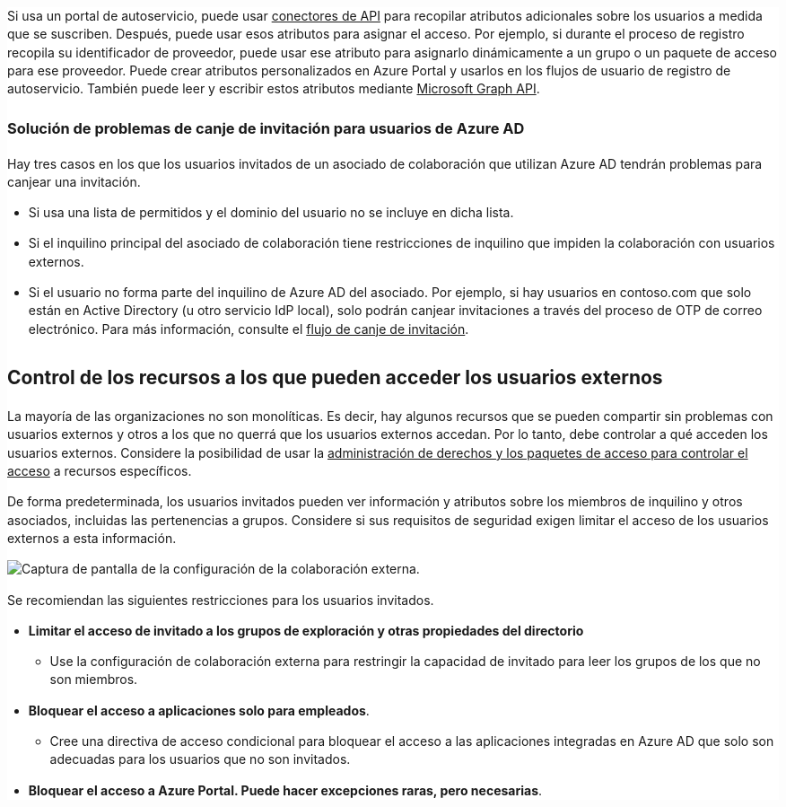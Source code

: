 Si usa un portal de autoservicio, puede usar [conectores de API](../external-identities/api-connectors-overview.md) para recopilar atributos adicionales sobre los usuarios a medida que se suscriben. Después, puede usar esos atributos para asignar el acceso. Por ejemplo, si durante el proceso de registro recopila su identificador de proveedor, puede usar ese atributo para asignarlo dinámicamente a un grupo o un paquete de acceso para ese proveedor. Puede crear atributos personalizados en Azure Portal y usarlos en los flujos de usuario de registro de autoservicio. También puede leer y escribir estos atributos mediante [Microsoft Graph API](https://docs.microsoft.com/azure/active-directory-b2c/manage-user-accounts-graph-api). 

### <a name="troubleshoot-invitation-redemption-to-azure-ad-users"></a>Solución de problemas de canje de invitación para usuarios de Azure AD

Hay tres casos en los que los usuarios invitados de un asociado de colaboración que utilizan Azure AD tendrán problemas para canjear una invitación.

* Si usa una lista de permitidos y el dominio del usuario no se incluye en dicha lista.

* Si el inquilino principal del asociado de colaboración tiene restricciones de inquilino que impiden la colaboración con usuarios externos.

* Si el usuario no forma parte del inquilino de Azure AD del asociado. Por ejemplo, si hay usuarios en contoso.com que solo están en Active Directory (u otro servicio IdP local), solo podrán canjear invitaciones a través del proceso de OTP de correo electrónico. Para más información, consulte el [flujo de canje de invitación](../external-identities/redemption-experience.md).

## <a name="control-what-external-users-can-access"></a>Control de los recursos a los que pueden acceder los usuarios externos

La mayoría de las organizaciones no son monolíticas. Es decir, hay algunos recursos que se pueden compartir sin problemas con usuarios externos y otros a los que no querrá que los usuarios externos accedan. Por lo tanto, debe controlar a qué acceden los usuarios externos. Considere la posibilidad de usar la [administración de derechos y los paquetes de acceso para controlar el acceso](6-secure-access-entitlement-managment.md) a recursos específicos.

De forma predeterminada, los usuarios invitados pueden ver información y atributos sobre los miembros de inquilino y otros asociados, incluidas las pertenencias a grupos. Considere si sus requisitos de seguridad exigen limitar el acceso de los usuarios externos a esta información.

![Captura de pantalla de la configuración de la colaboración externa.](media/secure-external-access/5-external-collaboration-settings.png)

Se recomiendan las siguientes restricciones para los usuarios invitados.

* **Limitar el acceso de invitado a los grupos de exploración y otras propiedades del directorio**

   * Use la configuración de colaboración externa para restringir la capacidad de invitado para leer los grupos de los que no son miembros.

* **Bloquear el acceso a aplicaciones solo para empleados**.

   * Cree una directiva de acceso condicional para bloquear el acceso a las aplicaciones integradas en Azure AD que solo son adecuadas para los usuarios que no son invitados. 

* **Bloquear el acceso a Azure Portal. Puede hacer excepciones raras, pero necesarias**. 
